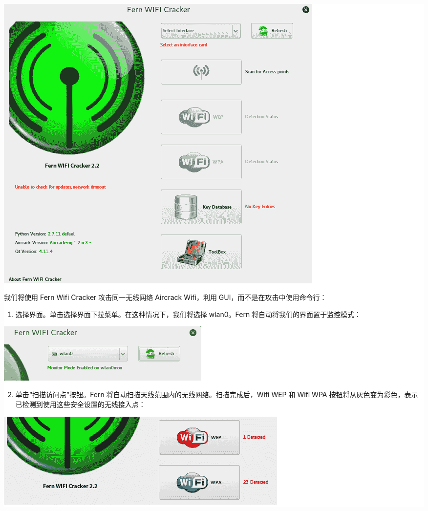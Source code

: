 ![](img/b29be887-c9fc-474e-b7cf-49a2641c92d0.png)

我们将使用 Fern Wifi Cracker 攻击同一无线网络 Aircrack Wifi，利用 GUI，而不是在攻击中使用命令行：

1.  选择界面。单击选择界面下拉菜单。在这种情况下，我们将选择 wlan0。Fern 将自动将我们的界面置于监控模式：

![](img/f68397a3-37ba-44d6-b68f-7e8787c1a9a8.png)

2.  单击“扫描访问点”按钮。Fern 将自动扫描天线范围内的无线网络。扫描完成后，Wifi WEP 和 Wifi WPA 按钮将从灰色变为彩色，表示已检测到使用这些安全设置的无线接入点：

![](img/03335b4a-7702-4a07-a09a-4f11e0d22872.png)
